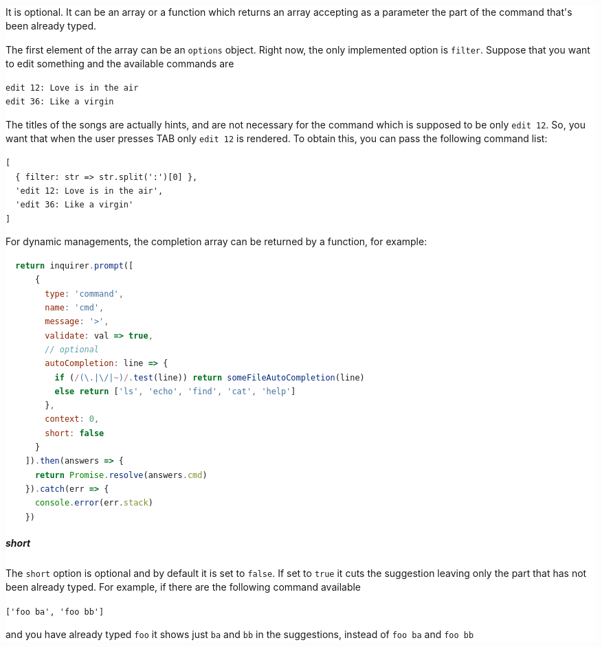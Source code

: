 It is optional. It can be an array or a function which returns an array accepting as a parameter the part of the command that's been already typed.

The first element of the array can be an `options` object. Right now, the only implemented option is `filter`. Suppose that you want to edit something and the available commands are
```
edit 12: Love is in the air
edit 36: Like a virgin
```
The titles of the songs are actually hints, and are not necessary for the command which is supposed to be only `edit 12`. So, you want that when the user presses TAB only `edit 12` is rendered. To obtain this, you can pass the following command list:
```
[
  { filter: str => str.split(':')[0] },
  'edit 12: Love is in the air',
  'edit 36: Like a virgin'
]
```

For dynamic managements, the completion array can be returned by a function, for example:
```javascript
  return inquirer.prompt([
      {
        type: 'command',
        name: 'cmd',
        message: '>',
        validate: val => true,
        // optional
        autoCompletion: line => {
          if (/(\.|\/|~)/.test(line)) return someFileAutoCompletion(line)
          else return ['ls', 'echo', 'find', 'cat', 'help']
        },
        context: 0,
        short: false
      }
    ]).then(answers => {
      return Promise.resolve(answers.cmd)
    }).catch(err => {
      console.error(err.stack)
    })
```

##### short

The `short` option is optional and by default it is set to `false`. If set to `true` it cuts the suggestion leaving only the part that has not been already typed. For example, if there are the following command available

```
['foo ba', 'foo bb']
```

and you have already typed `foo` it shows just `ba` and `bb` in the suggestions, instead of `foo ba` and `foo bb`
